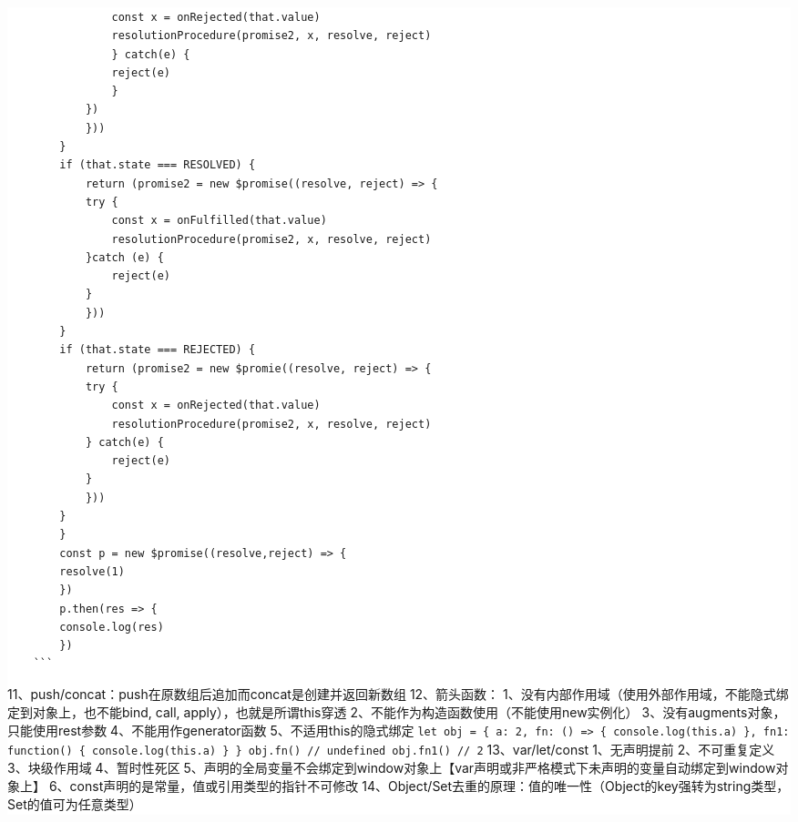                     const x = onRejected(that.value)
                    resolutionProcedure(promise2, x, resolve, reject)
                    } catch(e) {
                    reject(e)
                    }
                })
                }))
            }
            if (that.state === RESOLVED) {
                return (promise2 = new $promise((resolve, reject) => {
                try {
                    const x = onFulfilled(that.value)
                    resolutionProcedure(promise2, x, resolve, reject)
                }catch (e) {
                    reject(e)
                }
                }))
            }
            if (that.state === REJECTED) {
                return (promise2 = new $promie((resolve, reject) => {
                try {
                    const x = onRejected(that.value)
                    resolutionProcedure(promise2, x, resolve, reject)
                } catch(e) {
                    reject(e)
                }
                }))
            }
            }
            const p = new $promise((resolve,reject) => {
            resolve(1)
            })
            p.then(res => {
            console.log(res)
            })
        ```
11、push/concat：push在原数组后追加而concat是创建并返回新数组
12、箭头函数：
    1、没有内部作用域（使用外部作用域，不能隐式绑定到对象上，也不能bind, call, apply），也就是所谓this穿透
    2、不能作为构造函数使用（不能使用new实例化）
    3、没有augments对象，只能使用rest参数
    4、不能用作generator函数
    5、不适用this的隐式绑定
        ```
            let obj = {
                a: 2,
                fn: () => {
                    console.log(this.a)
                },
                fn1: function() {
                    console.log(this.a)
                }
            }
            obj.fn() // undefined
            obj.fn1() // 2
        ```
13、var/let/const
    1、无声明提前
    2、不可重复定义
    3、块级作用域
    4、暂时性死区
    5、声明的全局变量不会绑定到window对象上【var声明或非严格模式下未声明的变量自动绑定到window对象上】
    6、const声明的是常量，值或引用类型的指针不可修改
14、Object/Set去重的原理：值的唯一性（Object的key强转为string类型，Set的值可为任意类型）